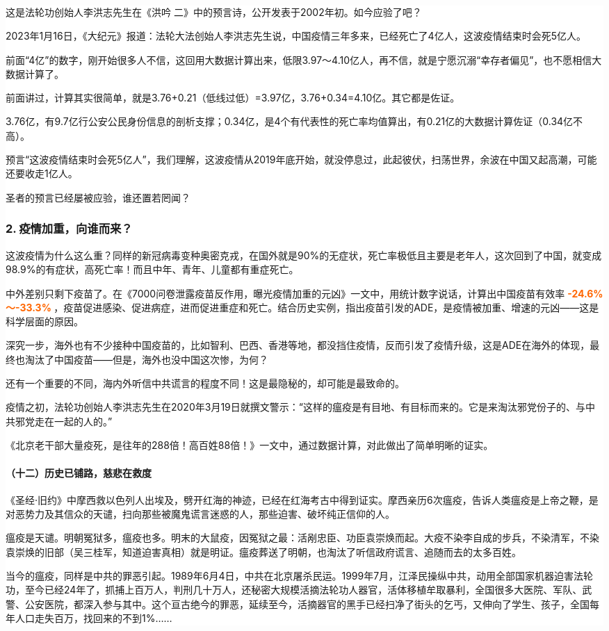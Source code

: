  <p>
  这是法轮功创始人李洪志先生在《洪吟 二》中的预言诗，公开发表于2002年初。如今应验了吧？
 </p>
 <p>
  2023年1月16日，《大纪元》报道：法轮大法创始人李洪志先生说，中国疫情三年多来，已经死亡了4亿人，这波疫情结束时会死5亿人。
 </p>
 <p>
  前面“4亿”的数字，刚开始很多人不信，这回用大数据计算出来，低限3.97～4.10亿人，再不信，就是宁愿沉溺“幸存者偏见”，也不愿相信大数据计算了。
 </p>
 <p>
  前面讲过，计算其实很简单，就是3.76+0.21（低线过低）=3.97亿，3.76+0.34=4.10亿。其它都是佐证。
 </p>
 <p>
  3.76亿，有9.7亿行公安公民身份信息的剖析支撑；0.34亿，是4个有代表性的死亡率均值算出，有0.21亿的大数据计算佐证（0.34亿不高）。
 </p>
 <p>
  预言“这波疫情结束时会死5亿人”，我们理解，这波疫情从2019年底开始，就没停息过，此起彼伏，扫荡世界，余波在中国又起高潮，可能还要收走1亿人。
 </p>
 <p>
  圣者的预言已经屡被应验，谁还置若罔闻？
 </p>
 <h3>
  2. 疫情加重，向谁而来？
 </h3>
 <p>
  这波疫情为什么这么重？同样的新冠病毒变种奥密克戎，在国外就是90%的无症状，死亡率极低且主要是老年人，这次回到了中国，就变成98.9%的有症状，高死亡率！而且中年、青年、儿童都有重症死亡。
 </p>
 <p>
  中外差别只剩下疫苗了。在《7000问卷泄露疫苗反作用，曝光疫情加重的元凶》一文中，用统计数字说话，计算出中国疫苗有效率
  <strong>
   <span style="color: #ff6600;">
    -24.6%～-33.3%
   </span>
  </strong>
  ，疫苗促进感染、促进病症，进而促进重症和死亡。结合历史实例，指出疫苗引发的ADE，是疫情被加重、增速的元凶——这是科学层面的原因。
 </p>
 <p>
  深究一步，海外也有不少接种中国疫苗的，比如智利、巴西、香港等地，都没挡住疫情，反而引发了疫情升级，这是ADE在海外的体现，最终也淘汰了中国疫苗——但是，海外也没中国这次惨，为何？
 </p>
 <p>
  还有一个重要的不同，海内外听信中共谎言的程度不同！这是最隐秘的，却可能是最致命的。
 </p>
 <p>
  疫情之初，法轮功创始人李洪志先生在2020年3月19日就撰文警示：“这样的瘟疫是有目地、有目标而来的。它是来淘汰邪党份子的、与中共邪党走在一起的人的。”
 </p>
 <p>
  《北京老干部大量疫死，是往年的288倍！高百姓88倍！》一文中，通过数据计算，对此做出了简单明晰的证实。
 </p>
 <h4>
  （十二）历史已铺路，慈悲在救度
 </h4>
 <p>
  《圣经·旧约》中摩西救以色列人出埃及，劈开红海的神迹，已经在红海考古中得到证实。摩西亲历6次瘟疫，告诉人类瘟疫是上帝之鞭，是对恶势力及其信众的天谴，扫向那些被魔鬼谎言迷惑的人，那些迫害、破坏纯正信仰的人。
 </p>
 <p>
  瘟疫是天谴。明朝冤狱多，瘟疫也多。明末的大鼠疫，因冤狱之最：活剐忠臣、功臣袁崇焕而起。大疫不染李自成的步兵，不染清军，不染袁崇焕的旧部（吴三桂军，知道迫害真相）就是明证。瘟疫葬送了明朝，也淘汰了听信政府谎言、追随而去的太多百姓。
 </p>
 <p>
  当今的瘟疫，同样是中共的罪恶引起。1989年6月4日，中共在北京屠杀民运。1999年7月，江泽民操纵中共，动用全部国家机器迫害法轮功，至今已经24年了，抓捕上百万人，判刑几十万人，还秘密大规模活摘法轮功人器官，活体移植牟取暴利，全国很多大医院、军队、武警、公安医院，都深入参与其中。这个亘古绝今的罪恶，延续至今，活摘器官的黑手已经扫净了街头的乞丐，又伸向了学生、孩子，全国每年人口走失百万，找回来的不到1%……
 </p>